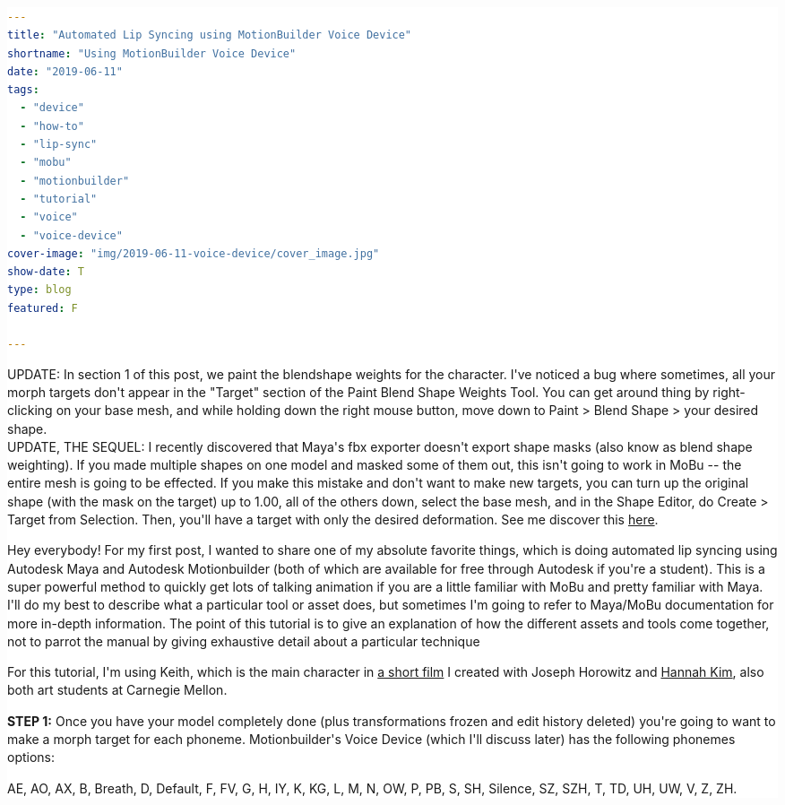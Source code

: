 ```yaml
---
title: "Automated Lip Syncing using MotionBuilder Voice Device"
shortname: "Using MotionBuilder Voice Device"
date: "2019-06-11"
tags: 
  - "device"
  - "how-to"
  - "lip-sync"
  - "mobu"
  - "motionbuilder"
  - "tutorial"
  - "voice"
  - "voice-device"
cover-image: "img/2019-06-11-voice-device/cover_image.jpg"
show-date: T
type: blog
featured: F

---
```


UPDATE: In section 1 of this post, we paint the blendshape weights for the character. I've noticed a bug where sometimes, all your morph targets don't appear in the "Target" section of the Paint Blend Shape Weights Tool. You can get around thing by right-clicking on your base mesh, and while holding down the right mouse button, move down to Paint > Blend Shape > your desired shape.  
UPDATE, THE SEQUEL: I recently discovered that Maya's fbx exporter doesn't export shape masks (also know as blend shape weighting). If you made multiple shapes on one model and masked some of them out, this isn't going to work in MoBu -- the entire mesh is going to be effected. If you make this mistake and don't want to make new targets, you can turn up the original shape (with the mask on the target) up to 1.00, all of the others down, select the base mesh, and in the Shape Editor, do Create > Target from Selection. Then, you'll have a target with only the desired deformation. See me discover this [here](https://forums.autodesk.com/t5/motionbuilder-forum/blendshape-weights/td-p/9183586).

Hey everybody! For my first post, I wanted to share one of my absolute favorite things, which is doing automated lip syncing using Autodesk Maya and Autodesk Motionbuilder (both of which are available for free through Autodesk if you're a student). This is a super powerful method to quickly get lots of talking animation if you are a little familiar with MoBu and pretty familiar with Maya. I'll do my best to describe what a particular tool or asset does, but sometimes I'm going to refer to Maya/MoBu documentation for more in-depth information. The point of this tutorial is to give an explanation of how the different assets and tools come together, not to parrot the manual by giving exhaustive detail about a particular technique

For this tutorial, I'm using Keith, which is the main character in [a short film](https://www.katietender.com/keiths-ballad) I created with Joseph Horowitz and [Hannah Kim](https://hannahkimart.com/), also both art students at Carnegie Mellon.

**STEP 1:** Once you have your model completely done (plus transformations frozen and edit history deleted) you're going to want to make a morph target for each phoneme. Motionbuilder's Voice Device (which I'll discuss later) has the following phonemes options:

AE, AO, AX, B, Breath, D, Default, F, FV, G, H, IY, K, KG, L, M, N, OW, P, PB, S, SH, Silence, SZ, SZH, T, TD, UH, UW, V, Z, ZH.
